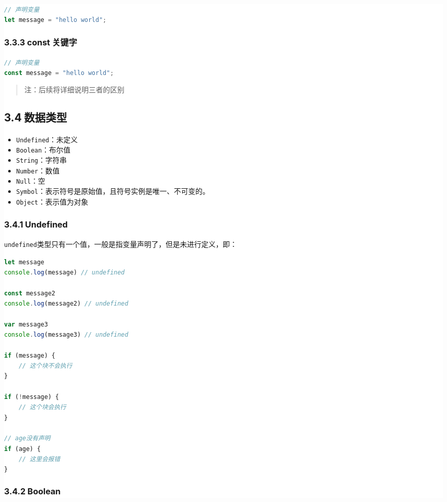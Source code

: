 ```js
// 声明变量
let message = "hello world";
```

### 3.3.3 const 关键字

```js
// 声明变量
const message = "hello world";
```

> 注：后续将详细说明三者的区别

## 3.4 数据类型

- `Undefined`：未定义
- `Boolean`：布尔值
- `String`：字符串
- `Number`：数值
- `Null`：空
- `Symbol`：表示符号是原始值，且符号实例是唯一、不可变的。
- `Object`：表示值为对象

### 3.4.1 Undefined

`undefined`类型只有一个值，一般是指变量声明了，但是未进行定义，即：

```js
let message
console.log(message) // undefined

const message2
console.log(message2) // undefined

var message3
console.log(message3) // undefined

if (message) {
    // 这个块不会执行
}

if (!message) {
    // 这个块会执行
}

// age没有声明
if (age) {
    // 这里会报错
}
```

### 3.4.2 Boolean
